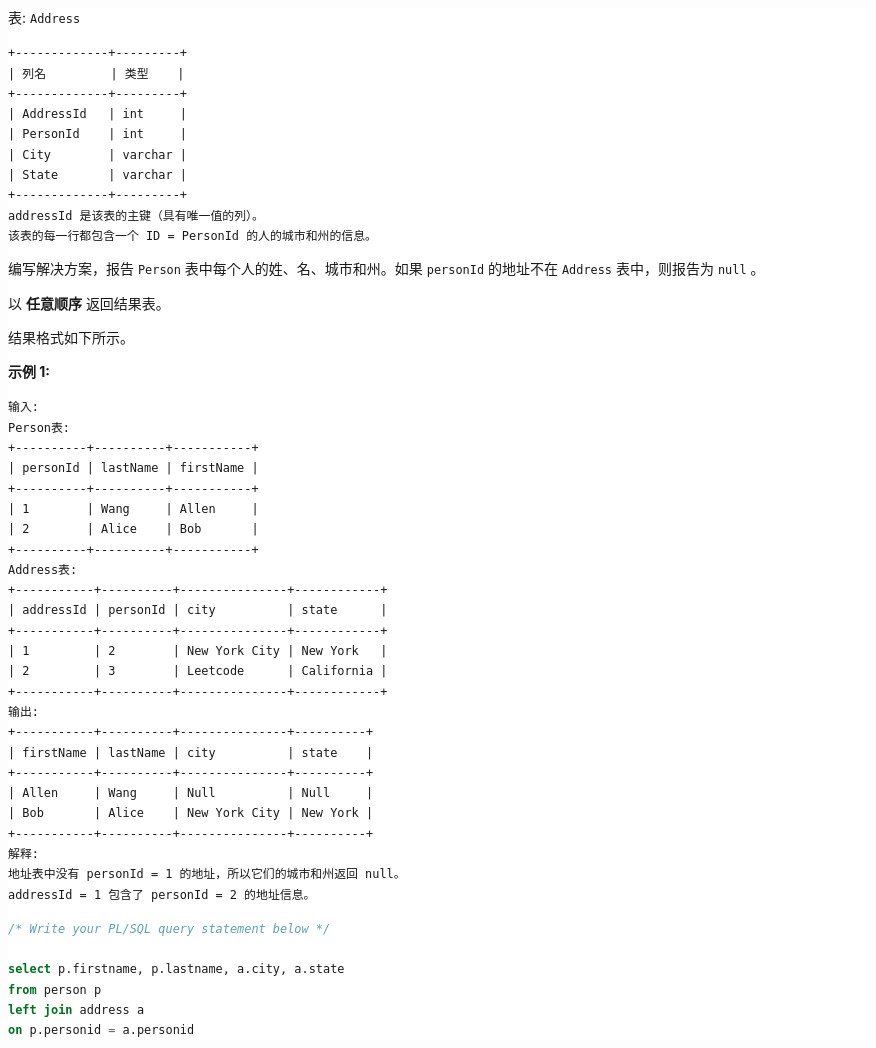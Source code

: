  

表: `Address`

```
+-------------+---------+
| 列名         | 类型    |
+-------------+---------+
| AddressId   | int     |
| PersonId    | int     |
| City        | varchar |
| State       | varchar |
+-------------+---------+
addressId 是该表的主键（具有唯一值的列）。
该表的每一行都包含一个 ID = PersonId 的人的城市和州的信息。
```

 

编写解决方案，报告 `Person` 表中每个人的姓、名、城市和州。如果 `personId` 的地址不在 `Address` 表中，则报告为 `null` 。

以 **任意顺序** 返回结果表。

结果格式如下所示。

 

**示例 1:**

```
输入: 
Person表:
+----------+----------+-----------+
| personId | lastName | firstName |
+----------+----------+-----------+
| 1        | Wang     | Allen     |
| 2        | Alice    | Bob       |
+----------+----------+-----------+
Address表:
+-----------+----------+---------------+------------+
| addressId | personId | city          | state      |
+-----------+----------+---------------+------------+
| 1         | 2        | New York City | New York   |
| 2         | 3        | Leetcode      | California |
+-----------+----------+---------------+------------+
输出: 
+-----------+----------+---------------+----------+
| firstName | lastName | city          | state    |
+-----------+----------+---------------+----------+
| Allen     | Wang     | Null          | Null     |
| Bob       | Alice    | New York City | New York |
+-----------+----------+---------------+----------+
解释: 
地址表中没有 personId = 1 的地址，所以它们的城市和州返回 null。
addressId = 1 包含了 personId = 2 的地址信息。
```

```sql
/* Write your PL/SQL query statement below */

select p.firstname, p.lastname, a.city, a.state
from person p
left join address a
on p.personid = a.personid
```
